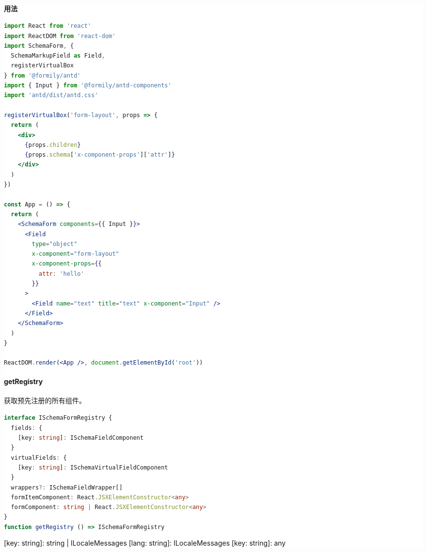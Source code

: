 **用法**

```jsx
import React from 'react'
import ReactDOM from 'react-dom'
import SchemaForm, {
  SchemaMarkupField as Field,
  registerVirtualBox
} from '@formily/antd'
import { Input } from '@formily/antd-components'
import 'antd/dist/antd.css'

registerVirtualBox('form-layout', props => {
  return (
    <div>
      {props.children}
      {props.schema['x-component-props']['attr']}
    </div>
  )
})

const App = () => {
  return (
    <SchemaForm components={{ Input }}>
      <Field
        type="object"
        x-component="form-layout"
        x-component-props={{
          attr: 'hello'
        }}
      >
        <Field name="text" title="text" x-component="Input" />
      </Field>
    </SchemaForm>
  )
}

ReactDOM.render(<App />, document.getElementById('root'))
```

#### getRegistry

获取预先注册的所有组件。

```typescript
interface ISchemaFormRegistry {
  fields: {
    [key: string]: ISchemaFieldComponent
  }
  virtualFields: {
    [key: string]: ISchemaVirtualFieldComponent
  }
  wrappers?: ISchemaFieldWrapper[]
  formItemComponent: React.JSXElementConstructor<any>
  formComponent: string | React.JSXElementConstructor<any>
}
function getRegistry () => ISchemaFormRegistry
```


  [key: string]: string | ILocaleMessages
  [lang: string]: ILocaleMessages
  [key: string]: any